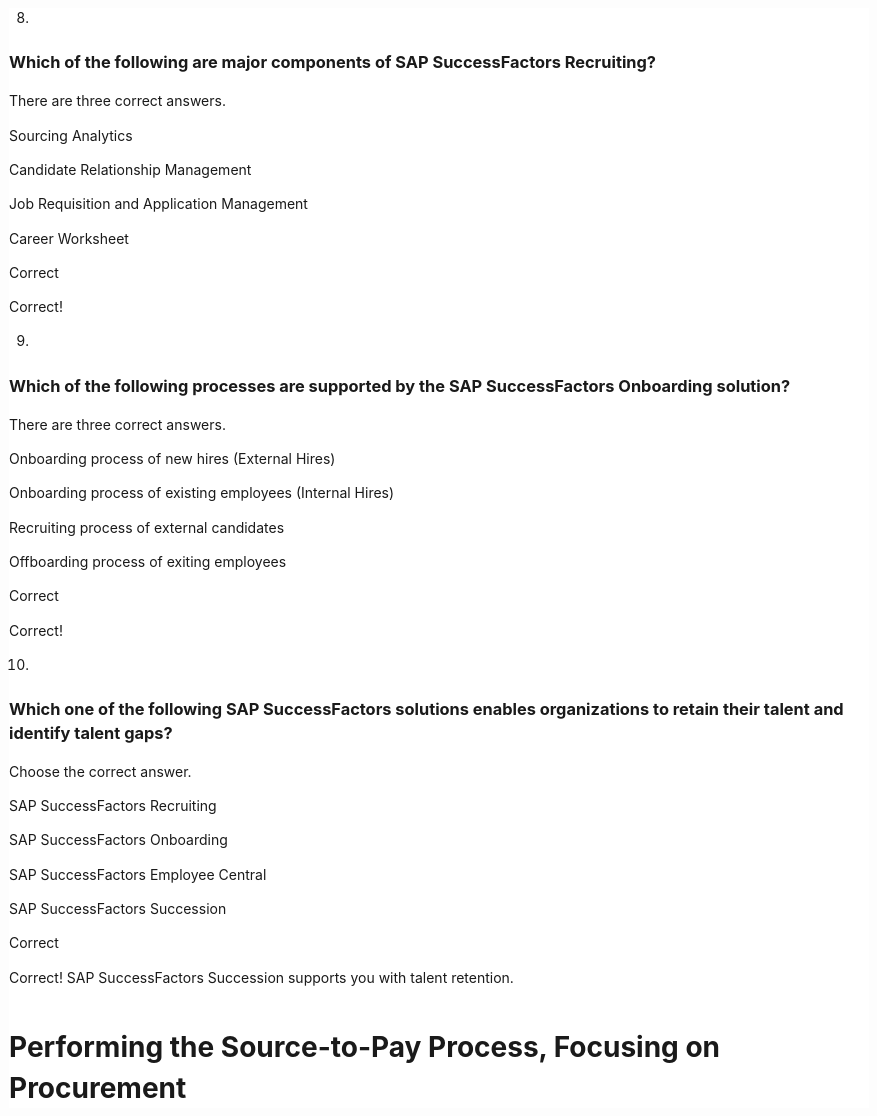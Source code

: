 8.

### Which of the following are major components of SAP SuccessFactors Recruiting?

There are three correct answers.

Sourcing Analytics

Candidate Relationship Management

Job Requisition and Application Management

Career Worksheet

Correct

Correct!

9.

### Which of the following processes are supported by the SAP SuccessFactors Onboarding solution?

There are three correct answers.

Onboarding process of new hires (External Hires)

Onboarding process of existing employees (Internal Hires)

Recruiting process of external candidates

Offboarding process of exiting employees

Correct

Correct!

10.

### Which one of the following SAP SuccessFactors solutions enables organizations to retain their talent and identify talent gaps?

Choose the correct answer.

SAP SuccessFactors Recruiting

SAP SuccessFactors Onboarding

SAP SuccessFactors Employee Central

SAP SuccessFactors Succession

Correct

Correct! SAP SuccessFactors Succession supports you with talent retention.

# Performing the Source-to-Pay Process, Focusing on Procurement
